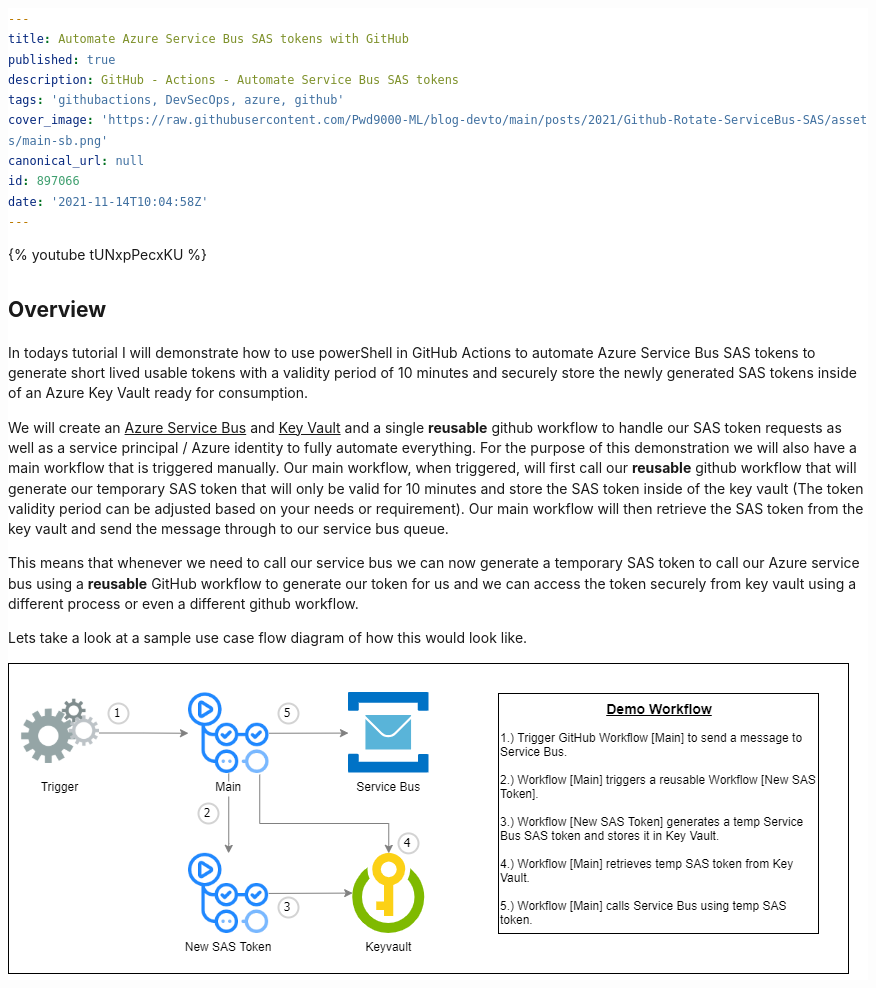 ```yaml
---
title: Automate Azure Service Bus SAS tokens with GitHub
published: true
description: GitHub - Actions - Automate Service Bus SAS tokens
tags: 'githubactions, DevSecOps, azure, github'
cover_image: 'https://raw.githubusercontent.com/Pwd9000-ML/blog-devto/main/posts/2021/Github-Rotate-ServiceBus-SAS/assets/main-sb.png'
canonical_url: null
id: 897066
date: '2021-11-14T10:04:58Z'
---
```


{% youtube tUNxpPecxKU %}

## Overview

In todays tutorial I will demonstrate how to use powerShell in GitHub Actions to automate Azure Service Bus SAS tokens to generate short lived usable tokens with a validity period of 10 minutes and securely store the newly generated SAS tokens inside of an Azure Key Vault ready for consumption.

We will create an [Azure Service Bus](https://docs.microsoft.com/en-gb/azure/service-bus-messaging/service-bus-messaging-overview/?wt.mc_id=DT-MVP-5004771) and [Key Vault](https://docs.microsoft.com/en-gb/azure/key-vault/general/overview/?wt.mc_id=DT-MVP-5004771) and a single **reusable** github workflow to handle our SAS token requests as well as a service principal / Azure identity to fully automate everything. For the purpose of this demonstration we will also have a main workflow that is triggered manually. Our main workflow, when triggered, will first call our **reusable** github workflow that will generate our temporary SAS token that will only be valid for 10 minutes and store the SAS token inside of the key vault (The token validity period can be adjusted based on your needs or requirement). Our main workflow will then retrieve the SAS token from the key vault and send the message through to our service bus queue.

This means that whenever we need to call our service bus we can now generate a temporary SAS token to call our Azure service bus using a **reusable** GitHub workflow to generate our token for us and we can access the token securely from key vault using a different process or even a different github workflow.

Lets take a look at a sample use case flow diagram of how this would look like.

![image.png](https://raw.githubusercontent.com/Pwd9000-ML/blog-devto/main/posts/2021/Github-Rotate-ServiceBus-SAS/assets/flowdiag001.png)
